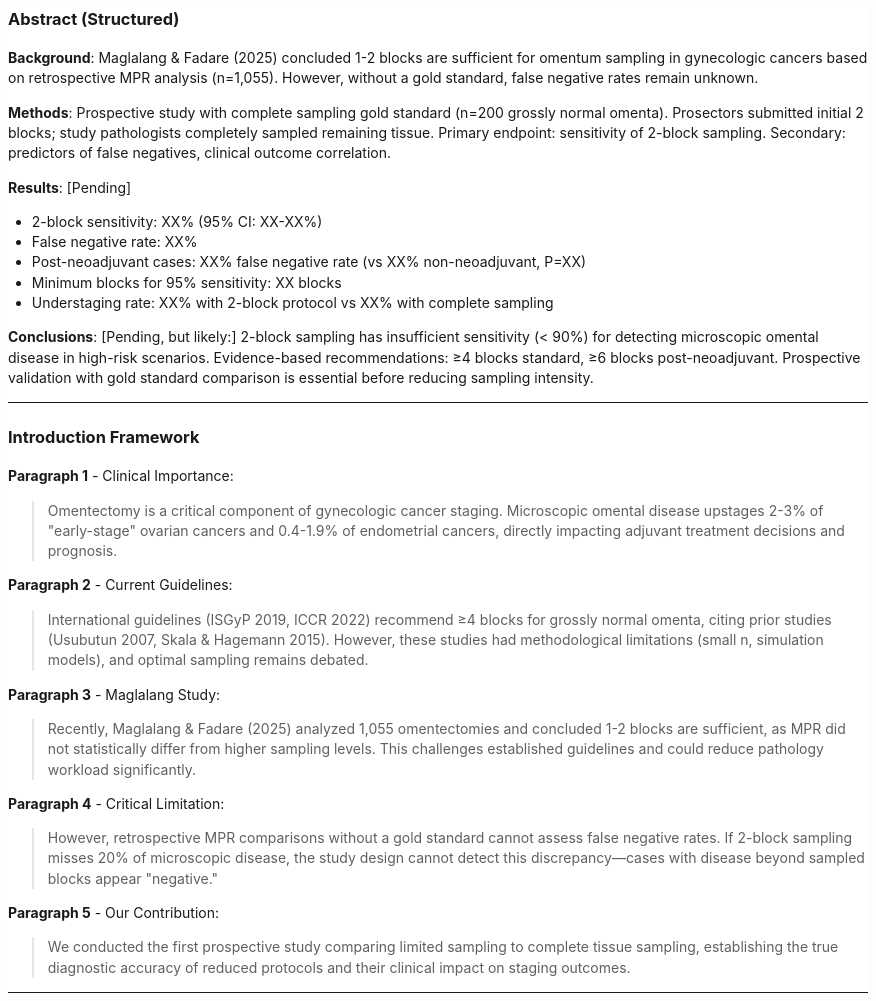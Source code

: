 ### Abstract (Structured)

**Background**: Maglalang & Fadare (2025) concluded 1-2 blocks are sufficient for omentum sampling in gynecologic cancers based on retrospective MPR analysis (n=1,055). However, without a gold standard, false negative rates remain unknown.

**Methods**: Prospective study with complete sampling gold standard (n=200 grossly normal omenta). Prosectors submitted initial 2 blocks; study pathologists completely sampled remaining tissue. Primary endpoint: sensitivity of 2-block sampling. Secondary: predictors of false negatives, clinical outcome correlation.

**Results**: [Pending]
- 2-block sensitivity: XX% (95% CI: XX-XX%)
- False negative rate: XX%
- Post-neoadjuvant cases: XX% false negative rate (vs XX% non-neoadjuvant, P=XX)
- Minimum blocks for 95% sensitivity: XX blocks
- Understaging rate: XX% with 2-block protocol vs XX% with complete sampling

**Conclusions**: [Pending, but likely:]
2-block sampling has insufficient sensitivity (< 90%) for detecting microscopic omental disease in high-risk scenarios. Evidence-based recommendations: ≥4 blocks standard, ≥6 blocks post-neoadjuvant. Prospective validation with gold standard comparison is essential before reducing sampling intensity.

---

### Introduction Framework

**Paragraph 1** - Clinical Importance:
> Omentectomy is a critical component of gynecologic cancer staging. Microscopic omental disease upstages 2-3% of "early-stage" ovarian cancers and 0.4-1.9% of endometrial cancers, directly impacting adjuvant treatment decisions and prognosis.

**Paragraph 2** - Current Guidelines:
> International guidelines (ISGyP 2019, ICCR 2022) recommend ≥4 blocks for grossly normal omenta, citing prior studies (Usubutun 2007, Skala & Hagemann 2015). However, these studies had methodological limitations (small n, simulation models), and optimal sampling remains debated.

**Paragraph 3** - Maglalang Study:
> Recently, Maglalang & Fadare (2025) analyzed 1,055 omentectomies and concluded 1-2 blocks are sufficient, as MPR did not statistically differ from higher sampling levels. This challenges established guidelines and could reduce pathology workload significantly.

**Paragraph 4** - Critical Limitation:
> However, retrospective MPR comparisons without a gold standard cannot assess false negative rates. If 2-block sampling misses 20% of microscopic disease, the study design cannot detect this discrepancy—cases with disease beyond sampled blocks appear "negative."

**Paragraph 5** - Our Contribution:
> We conducted the first prospective study comparing limited sampling to complete tissue sampling, establishing the true diagnostic accuracy of reduced protocols and their clinical impact on staging outcomes.

---
